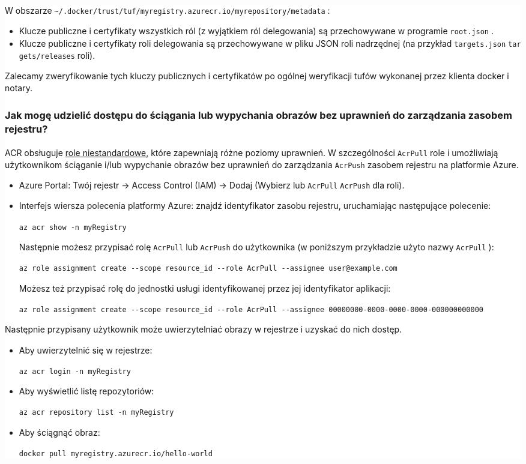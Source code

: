 W obszarze `~/.docker/trust/tuf/myregistry.azurecr.io/myrepository/metadata` :

* Klucze publiczne i certyfikaty wszystkich ról (z wyjątkiem ról delegowania) są przechowywane w programie `root.json` .
* Klucze publiczne i certyfikaty roli delegowania są przechowywane w pliku JSON roli nadrzędnej (na przykład `targets.json` `targets/releases` roli).

Zalecamy zweryfikowanie tych kluczy publicznych i certyfikatów po ogólnej weryfikacji tufów wykonanej przez klienta docker i notary.

### <a name="how-do-i-grant-access-to-pull-or-push-images-without-permission-to-manage-the-registry-resource"></a>Jak mogę udzielić dostępu do ściągania lub wypychania obrazów bez uprawnień do zarządzania zasobem rejestru?

ACR obsługuje [role niestandardowe,](container-registry-roles.md) które zapewniają różne poziomy uprawnień. W szczególności `AcrPull` role i umożliwiają użytkownikom ściąganie i/lub wypychanie obrazów bez uprawnień do zarządzania `AcrPush` zasobem rejestru na platformie Azure.

* Azure Portal: Twój rejestr -> Access Control (IAM) -> Dodaj (Wybierz lub `AcrPull` `AcrPush` dla roli).
* Interfejs wiersza polecenia platformy Azure: znajdź identyfikator zasobu rejestru, uruchamiając następujące polecenie:

  ```azurecli
  az acr show -n myRegistry
  ```
  
  Następnie możesz przypisać rolę `AcrPull` lub `AcrPush` do użytkownika (w poniższym przykładzie użyto nazwy `AcrPull` ):

  ```azurecli
  az role assignment create --scope resource_id --role AcrPull --assignee user@example.com
  ```

  Możesz też przypisać rolę do jednostki usługi identyfikowanej przez jej identyfikator aplikacji:

  ```azurecli
  az role assignment create --scope resource_id --role AcrPull --assignee 00000000-0000-0000-0000-000000000000
  ```

Następnie przypisany użytkownik może uwierzytelniać obrazy w rejestrze i uzyskać do nich dostęp.

* Aby uwierzytelnić się w rejestrze:
    
  ```azurecli
  az acr login -n myRegistry 
  ```

* Aby wyświetlić listę repozytoriów:

  ```azurecli
  az acr repository list -n myRegistry
  ```

* Aby ściągnąć obraz:

  ```bash
  docker pull myregistry.azurecr.io/hello-world
  ```
